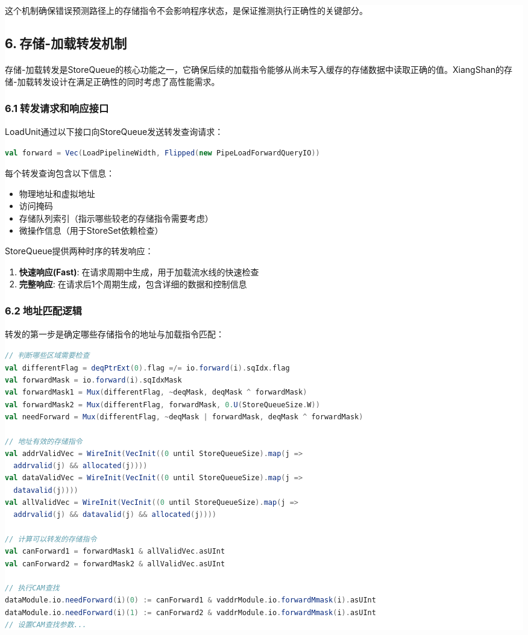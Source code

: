 这个机制确保错误预测路径上的存储指令不会影响程序状态，是保证推测执行正确性的关键部分。

## 6. 存储-加载转发机制

存储-加载转发是StoreQueue的核心功能之一，它确保后续的加载指令能够从尚未写入缓存的存储数据中读取正确的值。XiangShan的存储-加载转发设计在满足正确性的同时考虑了高性能需求。

### 6.1 转发请求和响应接口

LoadUnit通过以下接口向StoreQueue发送转发查询请求：

```scala
val forward = Vec(LoadPipelineWidth, Flipped(new PipeLoadForwardQueryIO))
```

每个转发查询包含以下信息：
- 物理地址和虚拟地址
- 访问掩码
- 存储队列索引（指示哪些较老的存储指令需要考虑）
- 微操作信息（用于StoreSet依赖检查）

StoreQueue提供两种时序的转发响应：
1. **快速响应(Fast)**: 在请求周期中生成，用于加载流水线的快速检查
2. **完整响应**: 在请求后1个周期生成，包含详细的数据和控制信息

### 6.2 地址匹配逻辑

转发的第一步是确定哪些存储指令的地址与加载指令匹配：

```scala
// 判断哪些区域需要检查
val differentFlag = deqPtrExt(0).flag =/= io.forward(i).sqIdx.flag
val forwardMask = io.forward(i).sqIdxMask
val forwardMask1 = Mux(differentFlag, ~deqMask, deqMask ^ forwardMask)
val forwardMask2 = Mux(differentFlag, forwardMask, 0.U(StoreQueueSize.W))
val needForward = Mux(differentFlag, ~deqMask | forwardMask, deqMask ^ forwardMask)

// 地址有效的存储指令
val addrValidVec = WireInit(VecInit((0 until StoreQueueSize).map(j => 
  addrvalid(j) && allocated(j))))
val dataValidVec = WireInit(VecInit((0 until StoreQueueSize).map(j => 
  datavalid(j))))
val allValidVec = WireInit(VecInit((0 until StoreQueueSize).map(j => 
  addrvalid(j) && datavalid(j) && allocated(j))))

// 计算可以转发的存储指令
val canForward1 = forwardMask1 & allValidVec.asUInt
val canForward2 = forwardMask2 & allValidVec.asUInt

// 执行CAM查找
dataModule.io.needForward(i)(0) := canForward1 & vaddrModule.io.forwardMmask(i).asUInt
dataModule.io.needForward(i)(1) := canForward2 & vaddrModule.io.forwardMmask(i).asUInt
// 设置CAM查找参数...
```
